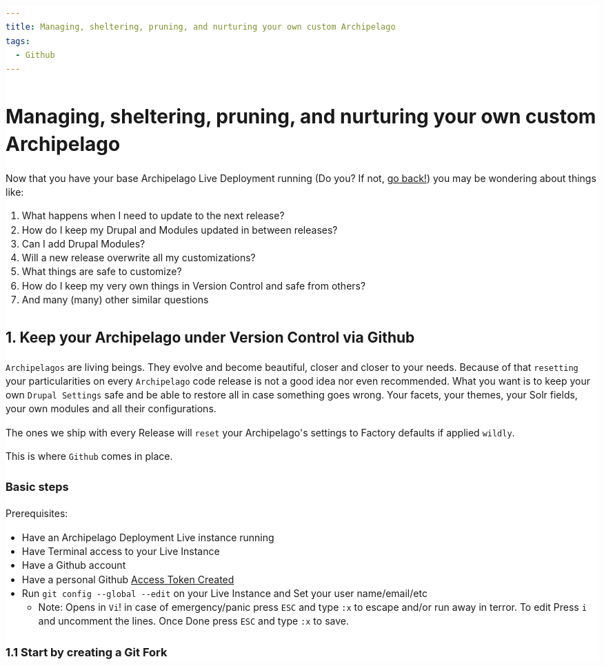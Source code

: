 ```yaml
---
title: Managing, sheltering, pruning, and nurturing your own custom Archipelago 
tags:
  - Github
---
```


# Managing, sheltering, pruning, and nurturing your own custom Archipelago 

Now that you have your base Archipelago Live Deployment running (Do you? If not, [go back!](archipelago-deployment-live.md)) you may be wondering about things like:

1. What happens when I need to update to the next release?
2. How do I keep my Drupal and Modules updated in between releases?
3. Can I add Drupal Modules?
2. Will a new release overwrite all my customizations?
3. What things are safe to customize?
4. How do I keep my very own things in Version Control and safe from others?
5. And many (many) other similar questions

## 1. Keep your Archipelago under Version Control via Github

`Archipelagos` are living beings. They evolve and become beautiful, closer and closer to your needs. Because of that `resetting` 
your particularities on every `Archipelago` code release is not a good idea nor even recommended. 
What you want is to keep your own `Drupal Settings` safe and be able to restore all in case something goes wrong. 
Your facets, your themes, your Solr fields, your own modules and all their configurations. 

The ones we ship with every Release will `reset` your Archipelago's settings to Factory defaults if applied `wildly`.

This is where `Github` comes in place.

### Basic steps

Prerequisites:
- Have an Archipelago Deployment Live instance running
- Have Terminal access to your Live Instance
- Have a Github account
- Have a personal Github [Access Token Created](https://docs.github.com/en/github/authenticating-to-github/keeping-your-account-and-data-secure/creating-a-personal-access-token)
- Run `git config --global --edit` on your Live Instance and Set your user name/email/etc 
  -  Note: Opens in `Vi`! in case of emergency/panic press `ESC` and type `:x` to escape and/or run away in terror. To edit Press `i` and uncomment the lines. Once Done press `ESC` and type `:x` to save.

### 1.1 Start by creating a Git Fork
